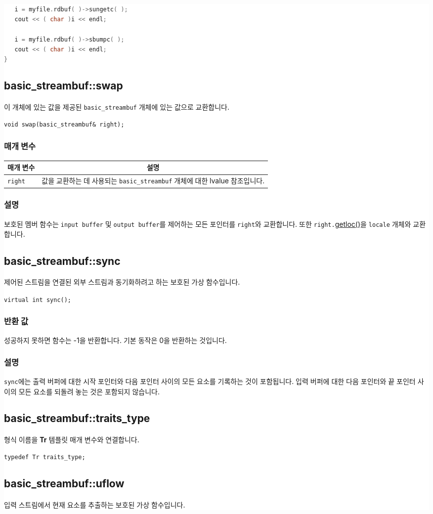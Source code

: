 ```cpp  
   i = myfile.rdbuf( )->sungetc( );   
   cout << ( char )i << endl;  
  
   i = myfile.rdbuf( )->sbumpc( );  
   cout << ( char )i << endl;  
}  
```  
  
##  <a name="swap"></a>  basic_streambuf::swap  
 이 개체에 있는 값을 제공된 `basic_streambuf` 개체에 있는 값으로 교환합니다.  
  
```  
void swap(basic_streambuf& right);
```  
  
### <a name="parameters"></a>매개 변수  
  
|매개 변수|설명|  
|---------------|-----------------|  
|`right`|값을 교환하는 데 사용되는 `basic_streambuf` 개체에 대한 lvalue 참조입니다.|  
  
### <a name="remarks"></a>설명  
 보호된 멤버 함수는 `input buffer` 및 `output buffer`를 제어하는 모든 포인터를 `right`와 교환합니다. 또한 `right.`[getloc()](#getloc)을 `locale` 개체와 교환합니다.  
  
##  <a name="sync"></a>  basic_streambuf::sync  
 제어된 스트림을 연결된 외부 스트림과 동기화하려고 하는 보호된 가상 함수입니다.  
  
```  
virtual int sync();
```  
  
### <a name="return-value"></a>반환 값  
 성공하지 못하면 함수는 -1을 반환합니다. 기본 동작은 0을 반환하는 것입니다.  
  
### <a name="remarks"></a>설명  
 `sync`에는 출력 버퍼에 대한 시작 포인터와 다음 포인터 사이의 모든 요소를 기록하는 것이 포함됩니다. 입력 버퍼에 대한 다음 포인터와 끝 포인터 사이의 모든 요소를 되돌려 놓는 것은 포함되지 않습니다.  
  
##  <a name="traits_type"></a>  basic_streambuf::traits_type  
 형식 이름을 **Tr** 템플릿 매개 변수와 연결합니다.  
  
```  
typedef Tr traits_type;  
```  
  
##  <a name="uflow"></a>  basic_streambuf::uflow  
 입력 스트림에서 현재 요소를 추출하는 보호된 가상 함수입니다.  
  